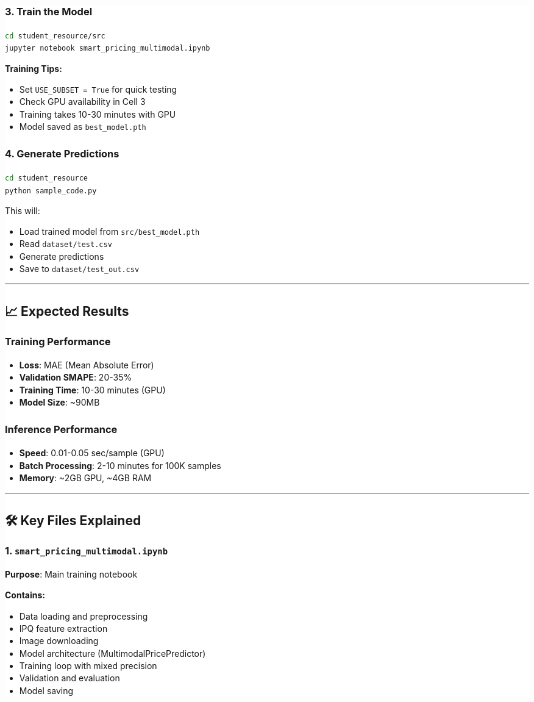### 3. Train the Model

```bash
cd student_resource/src
jupyter notebook smart_pricing_multimodal.ipynb
```

**Training Tips:**
- Set `USE_SUBSET = True` for quick testing
- Check GPU availability in Cell 3
- Training takes 10-30 minutes with GPU
- Model saved as `best_model.pth`

### 4. Generate Predictions

```bash
cd student_resource
python sample_code.py
```

This will:
- Load trained model from `src/best_model.pth`
- Read `dataset/test.csv`
- Generate predictions
- Save to `dataset/test_out.csv`

---

## 📈 Expected Results

### Training Performance

- **Loss**: MAE (Mean Absolute Error)
- **Validation SMAPE**: 20-35%
- **Training Time**: 10-30 minutes (GPU)
- **Model Size**: ~90MB

### Inference Performance

- **Speed**: 0.01-0.05 sec/sample (GPU)
- **Batch Processing**: 2-10 minutes for 100K samples
- **Memory**: ~2GB GPU, ~4GB RAM

---

## 🛠️ Key Files Explained

### 1. `smart_pricing_multimodal.ipynb`
**Purpose**: Main training notebook

**Contains:**
- Data loading and preprocessing
- IPQ feature extraction
- Image downloading
- Model architecture (MultimodalPricePredictor)
- Training loop with mixed precision
- Validation and evaluation
- Model saving

